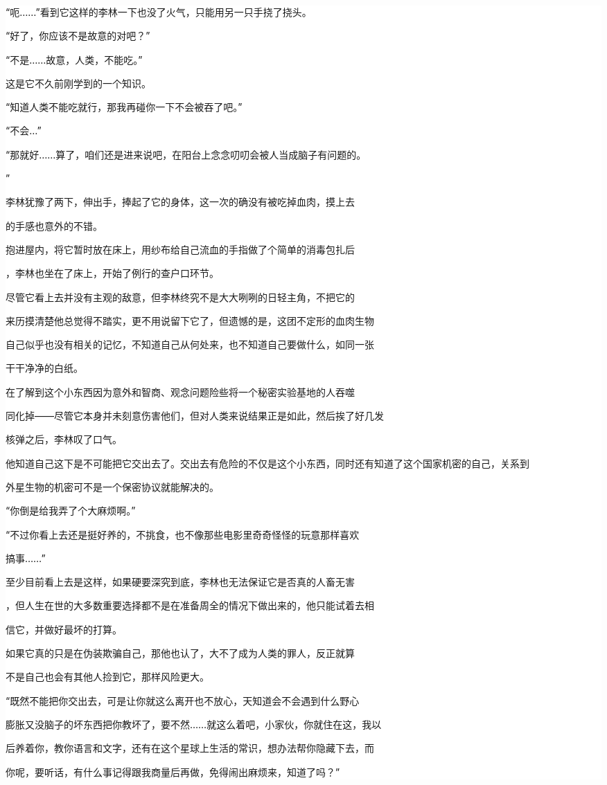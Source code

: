 “呃……”看到它这样的李林一下也没了火气，只能用另一只手挠了挠头。

“好了，你应该不是故意的对吧？”

“不是……故意，人类，不能吃。”

这是它不久前刚学到的一个知识。

“知道人类不能吃就行，那我再碰你一下不会被吞了吧。”

“不会…”

“那就好……算了，咱们还是进来说吧，在阳台上念念叨叨会被人当成脑子有问题的。

”

李林犹豫了两下，伸出手，捧起了它的身体，这一次的确没有被吃掉血肉，摸上去

的手感也意外的不错。

抱进屋内，将它暂时放在床上，用纱布给自己流血的手指做了个简单的消毒包扎后

，李林也坐在了床上，开始了例行的查户口环节。

尽管它看上去并没有主观的敌意，但李林终究不是大大咧咧的日轻主角，不把它的

来历摸清楚他总觉得不踏实，更不用说留下它了，但遗憾的是，这团不定形的血肉生物

自己似乎也没有相关的记忆，不知道自己从何处来，也不知道自己要做什么，如同一张

干干净净的白纸。

在了解到这个小东西因为意外和智商、观念问题险些将一个秘密实验基地的人吞噬

同化掉——尽管它本身并未刻意伤害他们，但对人类来说结果正是如此，然后挨了好几发

核弹之后，李林叹了口气。

他知道自己这下是不可能把它交出去了。交出去有危险的不仅是这个小东西，同时还有知道了这个国家机密的自己，关系到

外星生物的机密可不是一个保密协议就能解决的。

“你倒是给我弄了个大麻烦啊。”

“不过你看上去还是挺好养的，不挑食，也不像那些电影里奇奇怪怪的玩意那样喜欢

搞事……”

至少目前看上去是这样，如果硬要深究到底，李林也无法保证它是否真的人畜无害

，但人生在世的大多数重要选择都不是在准备周全的情况下做出来的，他只能试着去相

信它，并做好最坏的打算。

如果它真的只是在伪装欺骗自己，那他也认了，大不了成为人类的罪人，反正就算

不是自己也会有其他人捡到它，那样风险更大。

“既然不能把你交出去，可是让你就这么离开也不放心，天知道会不会遇到什么野心

膨胀又没脑子的坏东西把你教坏了，要不然……就这么着吧，小家伙，你就住在这，我以

后养着你，教你语言和文字，还有在这个星球上生活的常识，想办法帮你隐藏下去，而

你呢，要听话，有什么事记得跟我商量后再做，免得闹出麻烦来，知道了吗？”
